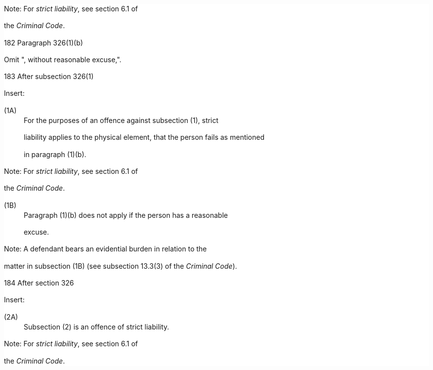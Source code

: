 Note:	For _strict liability_, see section&#160;6.1 of

the _Criminal Code_.

 </dl></dl>

182  Paragraph 326(1)(b)

Omit ", without reasonable excuse,".

183  After subsection 326(1)

Insert:

<dl compact=""><dl compact="">

<dt>(1A)</dt><dd>For the purposes of an offence against subsection&#160;(1), strict

liability applies to the physical element, that the person fails as mentioned

in paragraph&#160;(1)(b).

</dd> </dl></dl>

<dl compact=""><dl compact="">

Note:	For _strict liability_, see section&#160;6.1 of

the _Criminal Code_.

 </dl></dl>

<dl compact=""><dl compact="">

<dt>(1B)</dt><dd>Paragraph&#160;(1)(b) does not apply if the person has a reasonable

excuse.

</dd> </dl></dl>

<dl compact=""><dl compact="">

Note:	A defendant bears an evidential burden in relation to the

matter in subsection&#160;(1B) (see subsection 13.3(3) of the _Criminal Code_).

 </dl></dl>

184  After section&#160;326

Insert:

<dl compact=""><dl compact="">

<dt>(2A)</dt><dd>Subsection&#160;(2) is an offence of strict liability.

</dd> </dl></dl>

<dl compact=""><dl compact="">

Note:	For _strict liability_, see section&#160;6.1 of

the _Criminal Code_.

 </dl></dl>
